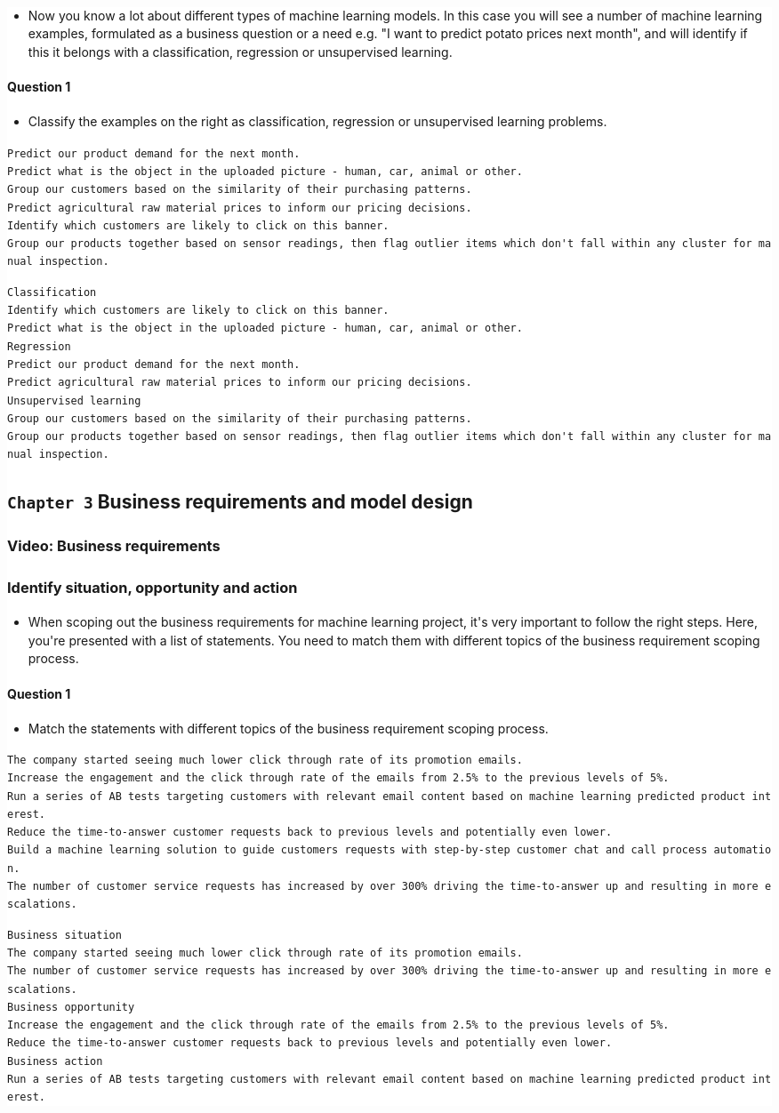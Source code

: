 - Now you know a lot about different types of machine learning models. In this case you will see a number of machine learning examples, formulated as a business question or a need e.g. "I want to predict potato prices next month", and will identify if this it belongs with a classification, regression or unsupervised learning.
#### Question 1
- Classify the examples on the right as classification, regression or unsupervised learning problems.
```
Predict our product demand for the next month.
Predict what is the object in the uploaded picture - human, car, animal or other.
Group our customers based on the similarity of their purchasing patterns.
Predict agricultural raw material prices to inform our pricing decisions.
Identify which customers are likely to click on this banner.
Group our products together based on sensor readings, then flag outlier items which don't fall within any cluster for manual inspection.
```
```
Classification
Identify which customers are likely to click on this banner.
Predict what is the object in the uploaded picture - human, car, animal or other.
Regression
Predict our product demand for the next month.
Predict agricultural raw material prices to inform our pricing decisions.
Unsupervised learning
Group our customers based on the similarity of their purchasing patterns.
Group our products together based on sensor readings, then flag outlier items which don't fall within any cluster for manual inspection.
```

## `Chapter 3` Business requirements and model design

### Video: Business requirements
### Identify situation, opportunity and action
- When scoping out the business requirements for machine learning project, it's very important to follow the right steps. Here, you're presented with a list of statements. You need to match them with different topics of the business requirement scoping process.
#### Question 1
- Match the statements with different topics of the business requirement scoping process.
```
The company started seeing much lower click through rate of its promotion emails.
Increase the engagement and the click through rate of the emails from 2.5% to the previous levels of 5%.
Run a series of AB tests targeting customers with relevant email content based on machine learning predicted product interest.
Reduce the time-to-answer customer requests back to previous levels and potentially even lower.
Build a machine learning solution to guide customers requests with step-by-step customer chat and call process automation.
The number of customer service requests has increased by over 300% driving the time-to-answer up and resulting in more escalations.
```
```
Business situation
The company started seeing much lower click through rate of its promotion emails.
The number of customer service requests has increased by over 300% driving the time-to-answer up and resulting in more escalations.
Business opportunity
Increase the engagement and the click through rate of the emails from 2.5% to the previous levels of 5%.
Reduce the time-to-answer customer requests back to previous levels and potentially even lower.
Business action
Run a series of AB tests targeting customers with relevant email content based on machine learning predicted product interest.
```
